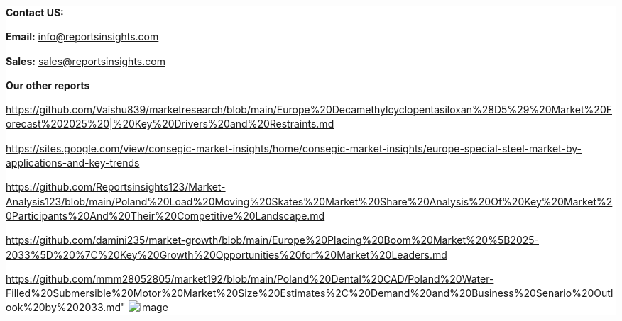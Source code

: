 <strong>Contact US:</strong>

<p class=""""><b>Email:</b> <a href=mailto:info@reportsinsights.com>info@reportsinsights.com</a></p>
<p class=""""><b>Sales:</b> <a href=mailto:sales@reportsinsights.com>sales@reportsinsights.com</a></p>

<strong>Our other reports</strong>

<a href=https://github.com/Vaishu839/marketresearch/blob/main/Europe%20Decamethylcyclopentasiloxan%28D5%29%20Market%20Forecast%202025%20|%20Key%20Drivers%20and%20Restraints.md>https://github.com/Vaishu839/marketresearch/blob/main/Europe%20Decamethylcyclopentasiloxan%28D5%29%20Market%20Forecast%202025%20|%20Key%20Drivers%20and%20Restraints.md</a>

<a href=https://sites.google.com/view/consegic-market-insights/home/consegic-market-insights/europe-special-steel-market-by-applications-and-key-trends>https://sites.google.com/view/consegic-market-insights/home/consegic-market-insights/europe-special-steel-market-by-applications-and-key-trends</a>

<a href=https://github.com/Reportsinsights123/Market-Analysis123/blob/main/Poland%20Load%20Moving%20Skates%20Market%20Share%20Analysis%20Of%20Key%20Market%20Participants%20And%20Their%20Competitive%20Landscape.md>https://github.com/Reportsinsights123/Market-Analysis123/blob/main/Poland%20Load%20Moving%20Skates%20Market%20Share%20Analysis%20Of%20Key%20Market%20Participants%20And%20Their%20Competitive%20Landscape.md</a>

<a href=https://github.com/damini235/market-growth/blob/main/Europe%20Placing%20Boom%20Market%20%5B2025-2033%5D%20%7C%20Key%20Growth%20Opportunities%20for%20Market%20Leaders.md>https://github.com/damini235/market-growth/blob/main/Europe%20Placing%20Boom%20Market%20%5B2025-2033%5D%20%7C%20Key%20Growth%20Opportunities%20for%20Market%20Leaders.md</a>

<a href=https://github.com/mmm28052805/market192/blob/main/Poland%20Dental%20CAD/Poland%20Water-Filled%20Submersible%20Motor%20Market%20Size%20Estimates%2C%20Demand%20and%20Business%20Senario%20Outlook%20by%202033.md>https://github.com/mmm28052805/market192/blob/main/Poland%20Dental%20CAD/Poland%20Water-Filled%20Submersible%20Motor%20Market%20Size%20Estimates%2C%20Demand%20and%20Business%20Senario%20Outlook%20by%202033.md</a>"
![image](https://github.com/user-attachments/assets/f799121f-a4b6-4dfe-87a9-fe1a32259037)
